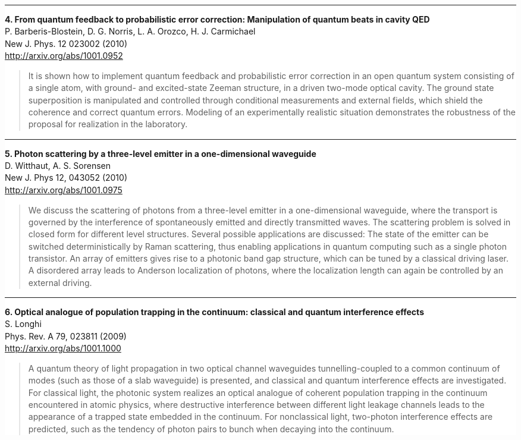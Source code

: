 ------

**4.    From quantum feedback to probabilistic error correction: Manipulation of quantum beats in cavity QED**  
P. Barberis-Blostein, D. G. Norris, L. A. Orozco, H. J. Carmichael  
New J. Phys. 12 023002 (2010)  
http://arxiv.org/abs/1001.0952  
<blockquote>
<p>
It is shown how to implement quantum feedback and probabilistic error correction in an open quantum system consisting of a single atom, with ground- and excited-state Zeeman structure, in a driven two-mode optical cavity. The ground state superposition is manipulated and controlled through conditional measurements and external fields, which shield the coherence and correct quantum errors. Modeling of an experimentally realistic situation demonstrates the robustness of the proposal for realization in the laboratory.
</p>
</blockquote>

------

**5.    Photon scattering by a three-level emitter in a one-dimensional waveguide**  
D. Witthaut, A. S. Sorensen  
New J. Phys 12, 043052 (2010)  
http://arxiv.org/abs/1001.0975  
<blockquote>
<p>
We discuss the scattering of photons from a three-level emitter in a one-dimensional waveguide, where the transport is governed by the interference of spontaneously emitted and directly transmitted waves. The scattering problem is solved in closed form for different level structures. Several possible applications are discussed: The state of the emitter can be switched deterministically by Raman scattering, thus enabling applications in quantum computing such as a single photon transistor. An array of emitters gives rise to a photonic band gap structure, which can be tuned by a classical driving laser. A disordered array leads to Anderson localization of photons, where the localization length can again be controlled by an external driving.
</p>
</blockquote>

------

**6.    Optical analogue of population trapping in the continuum: classical and quantum interference effects**  
S. Longhi  
Phys. Rev. A 79, 023811 (2009)  
http://arxiv.org/abs/1001.1000  
<blockquote>
<p>
A quantum theory of light propagation in two optical channel waveguides tunnelling-coupled to a common continuum of modes (such as those of a slab waveguide) is presented, and classical and quantum interference effects are investigated. For classical light, the photonic system realizes an optical analogue of coherent population trapping in the continuum encountered in atomic physics, where destructive interference between different light leakage channels leads to the appearance of a trapped state embedded in the continuum. For nonclassical light, two-photon interference effects are predicted, such as the tendency of photon pairs to bunch when decaying into the continuum.
</p>
</blockquote>

